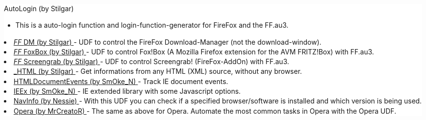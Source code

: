    AutoLogin (by Stilgar)
  </a>
  - This is a auto-login function and login-function-generator for FireFox and the FF.au3.
 </li>
 <li>
  <a href="http://www.autoitscript.com/forum/index.php?showtopic=92035">
   <em>
    FF
   </em>
   DM (by Stilgar)
  </a>
  - UDF to control the FireFox Download-Manager (not the download-window).
 </li>
 <li>
  <a href="http://www.autoitscript.com/forum/index.php?showtopic=91650">
   <em>
    FF
   </em>
   FoxBox (by Stilgar)
  </a>
  - UDF to control Fox!Box (A Mozilla Firefox extension for the AVM FRITZ!Box) with FF.au3.
 </li>
 <li>
  <a href="http://www.autoitscript.com/forum/index.php?showtopic=91665">
   <em>
    FF
   </em>
   Screengrab (by Stilgar)
  </a>
  - UDF to control Screengrab! (FireFox-AddOn) with FF.au3.
 </li>
 <li>
  <a href="http://www.autoitscript.com/forum/topic/124330-_htmlau3-v101/">
   _HTML (by Stilgar)
  </a>
  - Get informations from any HTML (XML) source, without any browser.
 </li>
 <li>
  <a href="http://www.autoitscript.com/forum/index.php?showtopic=166542">
   HTMLDocumentEvents (by SmOke_N)
  </a>
  - Track IE document events.
 </li>
 <li>
  <a href="http://www.autoitscript.com/forum/index.php?showtopic=167035">
   IEEx (by SmOke_N)
  </a>
  - IE extended library with some Javascript options.
 </li>
 <li>
  <a href="http://www.autoitscript.com/forum/index.php?showtopic=149203">
   NavInfo (by Nessie)
  </a>
  - With this UDF you can check if a specified browser/software is installed and which version is being used.
 </li>
 <li>
  <a href="http://www.autoitscript.com/forum/index.php?showtopic=61090">
   Opera (by MrCreatoR)
  </a>
  - The same as above for Opera. Automate the most common tasks in Opera with the Opera UDF.
 </li>
</ul>
<h4>